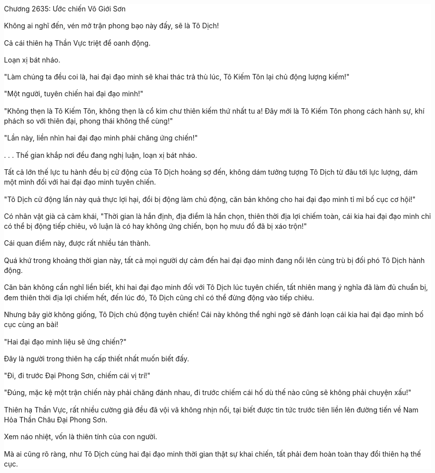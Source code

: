 




Chương 2635: Ước chiến Vô Giới Sơn


Không ai nghĩ đến, vén mở trận phong bạo này đấy, sẽ là Tô Dịch!

Cả cái thiên hạ Thần Vực triệt để oanh động.

Loạn xị bát nháo.

"Làm chúng ta đều coi là, hai đại đạo minh sẽ khai thác trả thù lúc, Tô Kiếm Tôn lại chủ động lượng kiếm!"

"Một người, tuyên chiến hai đại đạo minh!"

"Không thẹn là Tô Kiếm Tôn, không thẹn là cổ kim chư thiên kiếm thứ nhất tu a! Đây mới là Tô Kiếm Tôn phong cách hành sự, khí phách so với thiên đại, phong thái không thể cùng!"

"Lần này, liền nhìn hai đại đạo minh phải chăng ứng chiến!"

. . . Thế gian khắp nơi đều đang nghị luận, loạn xị bát nháo.

Tất cả lớn thế lực tu hành đều bị cử động của Tô Dịch hoảng sợ đến, không dám tưởng tượng Tô Dịch từ đâu tới lực lượng, dám một mình đối với hai đại đạo minh tuyên chiến.

"Tô Dịch cử động lần này quả thực lợi hại, đổi bị động làm chủ động, căn bản không cho hai đại đạo minh tỉ mỉ bố cục cơ hội!"

Có nhân vật già cả cảm khái, "Thời gian là hắn định, địa điểm là hắn chọn, thiên thời địa lợi chiếm toàn, cái kia hai đại đạo minh chỉ có thể bị động tiếp chiêu, vô luận là có hay không ứng chiến, bọn họ mưu đồ đã bị xáo trộn!"

Cái quan điểm này, được rất nhiều tán thành.

Quá khứ trong khoảng thời gian này, tất cả mọi người dự cảm đến hai đại đạo minh đang nổi lên cùng trù bị đối phó Tô Dịch hành động.

Căn bản không cần nghĩ liền biết, khi hai đại đạo minh đối với Tô Dịch lúc tuyên chiến, tất nhiên mang ý nghĩa đã làm đủ chuẩn bị, đem thiên thời địa lợi chiếm hết, đến lúc đó, Tô Dịch cũng chỉ có thể đừng động vào tiếp chiêu.

Nhưng bây giờ không giống, Tô Dịch chủ động tuyên chiến! Cái này không thể nghi ngờ sẽ đánh loạn cái kia hai đại đạo minh bố cục cùng an bài!

"Hai đại đạo minh liệu sẽ ứng chiến?"

Đây là người trong thiên hạ cấp thiết nhất muốn biết đấy.

"Đi, đi trước Đại Phong Sơn, chiếm cái vị trí!"

"Đúng, mặc kệ một trận chiến này phải chăng đánh nhau, đi trước chiếm cái hố dù thế nào cũng sẽ không phải chuyện xấu!"

Thiên hạ Thần Vực, rất nhiều cường giả đều đã vội vã không nhịn nổi, tại biết được tin tức trước tiên liền lên đường tiến về Nam Hỏa Thần Châu Đại Phong Sơn.

Xem náo nhiệt, vốn là thiên tính của con người.

Mà ai cũng rõ ràng, như Tô Dịch cùng hai đại đạo minh thời gian thật sự khai chiến, tất phải đem hoàn toàn thay đổi thiên hạ thế cục.
